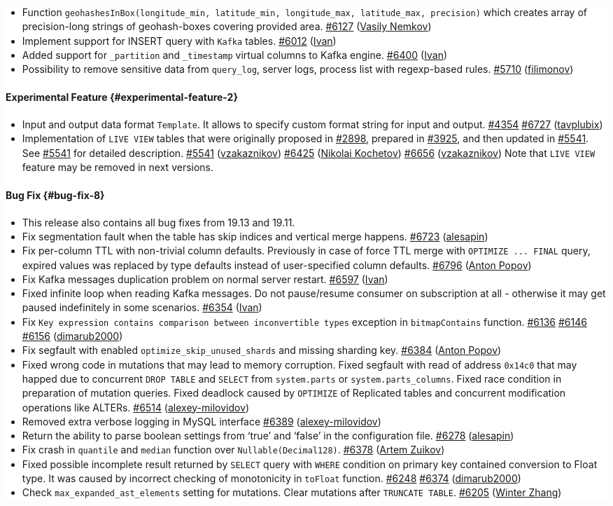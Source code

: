 -   Function `geohashesInBox(longitude_min, latitude_min, longitude_max, latitude_max, precision)` which creates array of precision-long strings of geohash-boxes covering provided area. [#6127](https://github.com/ClickHouse/ClickHouse/pull/6127) ([Vasily Nemkov](https://github.com/Enmk))
-   Implement support for INSERT query with `Kafka` tables. [#6012](https://github.com/ClickHouse/ClickHouse/pull/6012) ([Ivan](https://github.com/abyss7))
-   Added support for `_partition` and `_timestamp` virtual columns to Kafka engine. [#6400](https://github.com/ClickHouse/ClickHouse/pull/6400) ([Ivan](https://github.com/abyss7))
-   Possibility to remove sensitive data from `query_log`, server logs, process list with regexp-based rules. [#5710](https://github.com/ClickHouse/ClickHouse/pull/5710) ([filimonov](https://github.com/filimonov))

#### Experimental Feature {#experimental-feature-2}

-   Input and output data format `Template`. It allows to specify custom format string for input and output. [#4354](https://github.com/ClickHouse/ClickHouse/issues/4354) [#6727](https://github.com/ClickHouse/ClickHouse/pull/6727) ([tavplubix](https://github.com/tavplubix))
-   Implementation of `LIVE VIEW` tables that were originally proposed in [#2898](https://github.com/ClickHouse/ClickHouse/pull/2898), prepared in [#3925](https://github.com/ClickHouse/ClickHouse/issues/3925), and then updated in [#5541](https://github.com/ClickHouse/ClickHouse/issues/5541). See [#5541](https://github.com/ClickHouse/ClickHouse/issues/5541) for detailed description. [#5541](https://github.com/ClickHouse/ClickHouse/issues/5541) ([vzakaznikov](https://github.com/vzakaznikov)) [#6425](https://github.com/ClickHouse/ClickHouse/pull/6425) ([Nikolai Kochetov](https://github.com/KochetovNicolai)) [#6656](https://github.com/ClickHouse/ClickHouse/pull/6656) ([vzakaznikov](https://github.com/vzakaznikov)) Note that `LIVE VIEW` feature may be removed in next versions.

#### Bug Fix {#bug-fix-8}

-   This release also contains all bug fixes from 19.13 and 19.11.
-   Fix segmentation fault when the table has skip indices and vertical merge happens. [#6723](https://github.com/ClickHouse/ClickHouse/pull/6723) ([alesapin](https://github.com/alesapin))
-   Fix per-column TTL with non-trivial column defaults. Previously in case of force TTL merge with `OPTIMIZE ... FINAL` query, expired values was replaced by type defaults instead of user-specified column defaults. [#6796](https://github.com/ClickHouse/ClickHouse/pull/6796) ([Anton Popov](https://github.com/CurtizJ))
-   Fix Kafka messages duplication problem on normal server restart. [#6597](https://github.com/ClickHouse/ClickHouse/pull/6597) ([Ivan](https://github.com/abyss7))
-   Fixed infinite loop when reading Kafka messages. Do not pause/resume consumer on subscription at all - otherwise it may get paused indefinitely in some scenarios. [#6354](https://github.com/ClickHouse/ClickHouse/pull/6354) ([Ivan](https://github.com/abyss7))
-   Fix `Key expression contains comparison between inconvertible types` exception in `bitmapContains` function. [#6136](https://github.com/ClickHouse/ClickHouse/issues/6136) [#6146](https://github.com/ClickHouse/ClickHouse/issues/6146) [#6156](https://github.com/ClickHouse/ClickHouse/pull/6156) ([dimarub2000](https://github.com/dimarub2000))
-   Fix segfault with enabled `optimize_skip_unused_shards` and missing sharding key. [#6384](https://github.com/ClickHouse/ClickHouse/pull/6384) ([Anton Popov](https://github.com/CurtizJ))
-   Fixed wrong code in mutations that may lead to memory corruption. Fixed segfault with read of address `0x14c0` that may happed due to concurrent `DROP TABLE` and `SELECT` from `system.parts` or `system.parts_columns`. Fixed race condition in preparation of mutation queries. Fixed deadlock caused by `OPTIMIZE` of Replicated tables and concurrent modification operations like ALTERs. [#6514](https://github.com/ClickHouse/ClickHouse/pull/6514) ([alexey-milovidov](https://github.com/alexey-milovidov))
-   Removed extra verbose logging in MySQL interface [#6389](https://github.com/ClickHouse/ClickHouse/pull/6389) ([alexey-milovidov](https://github.com/alexey-milovidov))
-   Return the ability to parse boolean settings from ‘true’ and ‘false’ in the configuration file. [#6278](https://github.com/ClickHouse/ClickHouse/pull/6278) ([alesapin](https://github.com/alesapin))
-   Fix crash in `quantile` and `median` function over `Nullable(Decimal128)`. [#6378](https://github.com/ClickHouse/ClickHouse/pull/6378) ([Artem Zuikov](https://github.com/4ertus2))
-   Fixed possible incomplete result returned by `SELECT` query with `WHERE` condition on primary key contained conversion to Float type. It was caused by incorrect checking of monotonicity in `toFloat` function. [#6248](https://github.com/ClickHouse/ClickHouse/issues/6248) [#6374](https://github.com/ClickHouse/ClickHouse/pull/6374) ([dimarub2000](https://github.com/dimarub2000))
-   Check `max_expanded_ast_elements` setting for mutations. Clear mutations after `TRUNCATE TABLE`. [#6205](https://github.com/ClickHouse/ClickHouse/pull/6205) ([Winter Zhang](https://github.com/zhang2014))